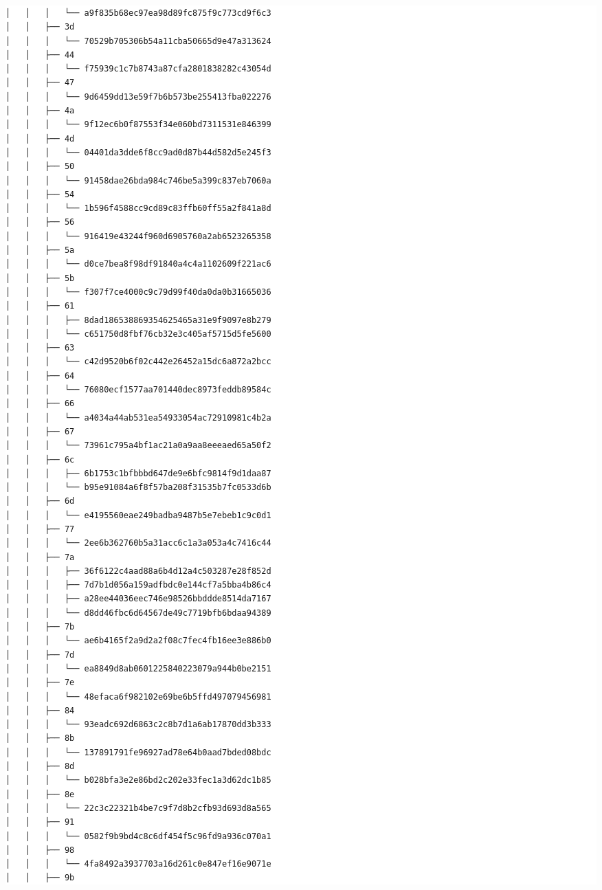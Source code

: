 ```
│   │   │   └── a9f835b68ec97ea98d89fc875f9c773cd9f6c3
│   │   ├── 3d
│   │   │   └── 70529b705306b54a11cba50665d9e47a313624
│   │   ├── 44
│   │   │   └── f75939c1c7b8743a87cfa2801838282c43054d
│   │   ├── 47
│   │   │   └── 9d6459dd13e59f7b6b573be255413fba022276
│   │   ├── 4a
│   │   │   └── 9f12ec6b0f87553f34e060bd7311531e846399
│   │   ├── 4d
│   │   │   └── 04401da3dde6f8cc9ad0d87b44d582d5e245f3
│   │   ├── 50
│   │   │   └── 91458dae26bda984c746be5a399c837eb7060a
│   │   ├── 54
│   │   │   └── 1b596f4588cc9cd89c83ffb60ff55a2f841a8d
│   │   ├── 56
│   │   │   └── 916419e43244f960d6905760a2ab6523265358
│   │   ├── 5a
│   │   │   └── d0ce7bea8f98df91840a4c4a1102609f221ac6
│   │   ├── 5b
│   │   │   └── f307f7ce4000c9c79d99f40da0da0b31665036
│   │   ├── 61
│   │   │   ├── 8dad186538869354625465a31e9f9097e8b279
│   │   │   └── c651750d8fbf76cb32e3c405af5715d5fe5600
│   │   ├── 63
│   │   │   └── c42d9520b6f02c442e26452a15dc6a872a2bcc
│   │   ├── 64
│   │   │   └── 76080ecf1577aa701440dec8973feddb89584c
│   │   ├── 66
│   │   │   └── a4034a44ab531ea54933054ac72910981c4b2a
│   │   ├── 67
│   │   │   └── 73961c795a4bf1ac21a0a9aa8eeeaed65a50f2
│   │   ├── 6c
│   │   │   ├── 6b1753c1bfbbbd647de9e6bfc9814f9d1daa87
│   │   │   └── b95e91084a6f8f57ba208f31535b7fc0533d6b
│   │   ├── 6d
│   │   │   └── e4195560eae249badba9487b5e7ebeb1c9c0d1
│   │   ├── 77
│   │   │   └── 2ee6b362760b5a31acc6c1a3a053a4c7416c44
│   │   ├── 7a
│   │   │   ├── 36f6122c4aad88a6b4d12a4c503287e28f852d
│   │   │   ├── 7d7b1d056a159adfbdc0e144cf7a5bba4b86c4
│   │   │   ├── a28ee44036eec746e98526bbddde8514da7167
│   │   │   └── d8dd46fbc6d64567de49c7719bfb6bdaa94389
│   │   ├── 7b
│   │   │   └── ae6b4165f2a9d2a2f08c7fec4fb16ee3e886b0
│   │   ├── 7d
│   │   │   └── ea8849d8ab0601225840223079a944b0be2151
│   │   ├── 7e
│   │   │   └── 48efaca6f982102e69be6b5ffd497079456981
│   │   ├── 84
│   │   │   └── 93eadc692d6863c2c8b7d1a6ab17870dd3b333
│   │   ├── 8b
│   │   │   └── 137891791fe96927ad78e64b0aad7bded08bdc
│   │   ├── 8d
│   │   │   └── b028bfa3e2e86bd2c202e33fec1a3d62dc1b85
│   │   ├── 8e
│   │   │   └── 22c3c22321b4be7c9f7d8b2cfb93d693d8a565
│   │   ├── 91
│   │   │   └── 0582f9b9bd4c8c6df454f5c96fd9a936c070a1
│   │   ├── 98
│   │   │   └── 4fa8492a3937703a16d261c0e847ef16e9071e
│   │   ├── 9b
```
